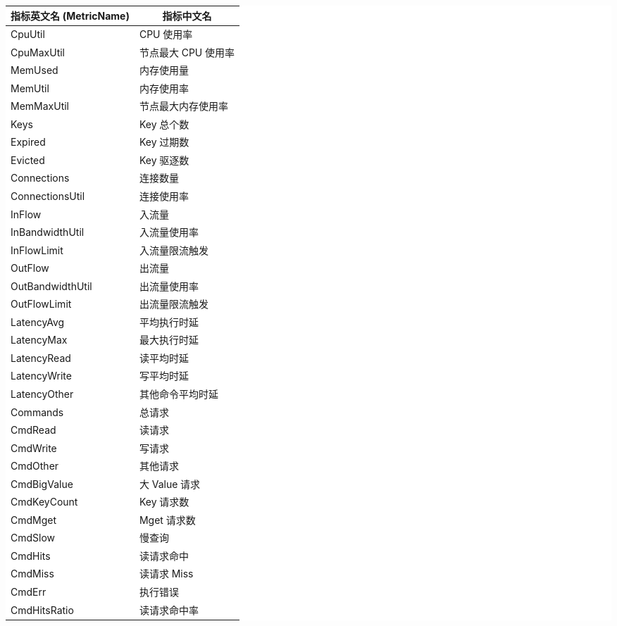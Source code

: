 | 指标英文名 (MetricName) | 指标中文名          |
| ----------------------- | ------------------- |
| CpuUtil                 | CPU 使用率          |
| CpuMaxUtil              | 节点最大 CPU 使用率 |
| MemUsed                 | 内存使用量          |
| MemUtil                 | 内存使用率          |
| MemMaxUtil              | 节点最大内存使用率  |
| Keys                    | Key 总个数          |
| Expired                 | Key 过期数          |
| Evicted                 | Key 驱逐数          |
| Connections             | 连接数量            |
| ConnectionsUtil         | 连接使用率          |
| InFlow                  | 入流量              |
| InBandwidthUtil         | 入流量使用率        |
| InFlowLimit             | 入流量限流触发      |
| OutFlow                 | 出流量              |
| OutBandwidthUtil        | 出流量使用率        |
| OutFlowLimit            | 出流量限流触发      |
| LatencyAvg              | 平均执行时延        |
| LatencyMax              | 最大执行时延        |
| LatencyRead             | 读平均时延          |
| LatencyWrite            | 写平均时延          |
| LatencyOther            | 其他命令平均时延    |
| Commands                | 总请求              |
| CmdRead                 | 读请求              |
| CmdWrite                | 写请求              |
| CmdOther                | 其他请求            |
| CmdBigValue             | 大 Value 请求       |
| CmdKeyCount             | Key 请求数          |
| CmdMget                 | Mget 请求数         |
| CmdSlow                 | 慢查询              |
| CmdHits                 | 读请求命中          |
| CmdMiss                 | 读请求 Miss          |
| CmdErr                  | 执行错误            |
| CmdHitsRatio            | 读请求命中率        |
